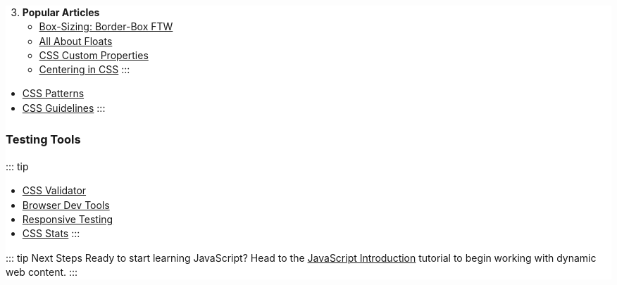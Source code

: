 3. **Popular Articles**
   - [Box-Sizing: Border-Box FTW](https://css-tricks.com/box-sizing/)
   - [All About Floats](https://css-tricks.com/all-about-floats/)
   - [CSS Custom Properties](https://css-tricks.com/a-complete-guide-to-custom-properties/)
   - [Centering in CSS](https://css-tricks.com/centering-css-complete-guide/)
     :::

- [CSS Patterns](https://www.patterns.dev/posts/css-patterns/)
- [CSS Guidelines](https://cssguidelin.es/)
  :::

### Testing Tools

::: tip

- [CSS Validator](https://jigsaw.w3.org/css-validator/)
- [Browser Dev Tools](https://developer.chrome.com/docs/devtools/)
- [Responsive Testing](https://responsively.app/)
- [CSS Stats](https://cssstats.com/)
  :::

::: tip Next Steps
Ready to start learning JavaScript? Head to the [JavaScript Introduction](/tutorials/basics/javascript-introduction) tutorial to begin working with dynamic web content.
:::
